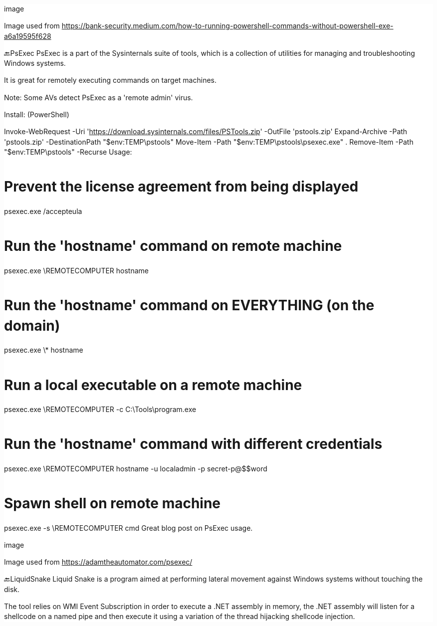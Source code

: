 image

Image used from https://bank-security.medium.com/how-to-running-powershell-commands-without-powershell-exe-a6a19595f628

🔙PsExec
PsExec is a part of the Sysinternals suite of tools, which is a collection of utilities for managing and troubleshooting Windows systems.

It is great for remotely executing commands on target machines.

Note: Some AVs detect PsExec as a 'remote admin' virus.

Install: (PowerShell)

Invoke-WebRequest -Uri 'https://download.sysinternals.com/files/PSTools.zip' -OutFile 'pstools.zip'
Expand-Archive -Path 'pstools.zip' -DestinationPath "$env:TEMP\pstools"
Move-Item -Path "$env:TEMP\pstools\psexec.exe" .
Remove-Item -Path "$env:TEMP\pstools" -Recurse
Usage:

# Prevent the license agreement from being displayed
psexec.exe /accepteula

# Run the 'hostname' command on remote machine
psexec.exe \\REMOTECOMPUTER hostname

# Run the 'hostname' command on EVERYTHING (on the domain)
psexec.exe \\* hostname

# Run a local executable on a remote machine
psexec.exe \\REMOTECOMPUTER -c C:\Tools\program.exe

# Run the 'hostname' command with different credentials
psexec.exe \\REMOTECOMPUTER hostname -u localadmin -p secret-p@$$word

# Spawn shell on remote machine
psexec.exe -s \\REMOTECOMPUTER cmd
Great blog post on PsExec usage.

image

Image used from https://adamtheautomator.com/psexec/

🔙LiquidSnake
Liquid Snake is a program aimed at performing lateral movement against Windows systems without touching the disk.

The tool relies on WMI Event Subscription in order to execute a .NET assembly in memory, the .NET assembly will listen for a shellcode on a named pipe and then execute it using a variation of the thread hijacking shellcode injection.
